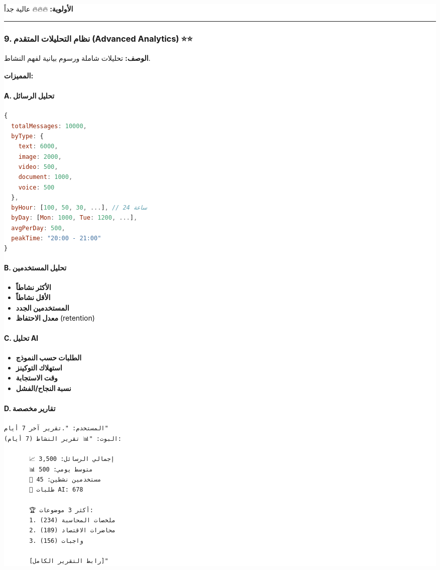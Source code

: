 **الأولوية:** 🔥🔥🔥 عالية جداً

---

### 9. نظام التحليلات المتقدم (Advanced Analytics) ⭐⭐

**الوصف:**
تحليلات شاملة ورسوم بيانية لفهم النشاط.

**المميزات:**

#### A. تحليل الرسائل
```javascript
{
  totalMessages: 10000,
  byType: {
    text: 6000,
    image: 2000,
    video: 500,
    document: 1000,
    voice: 500
  },
  byHour: [100, 50, 30, ...], // 24 ساعة
  byDay: [Mon: 1000, Tue: 1200, ...],
  avgPerDay: 500,
  peakTime: "20:00 - 21:00"
}
```

#### B. تحليل المستخدمين
- **الأكثر نشاطاً**
- **الأقل نشاطاً**
- **المستخدمين الجدد**
- **معدل الاحتفاظ** (retention)

#### C. تحليل AI
- **الطلبات حسب النموذج**
- **استهلاك التوكينز**
- **وقت الاستجابة**
- **نسبة النجاح/الفشل**

#### D. تقارير مخصصة
```
المستخدم: ".تقرير آخر 7 أيام"
البوت: "📊 تقرير النشاط (7 أيام):
       
       📈 إجمالي الرسائل: 3,500
       📊 متوسط يومي: 500
       👥 مستخدمين نشطين: 45
       🤖 طلبات AI: 678
       
       🏆 أكثر 3 موضوعات:
       1. ملخصات المحاسبة (234)
       2. محاضرات الاقتصاد (189)
       3. واجبات (156)
       
       [رابط التقرير الكامل]"
```
